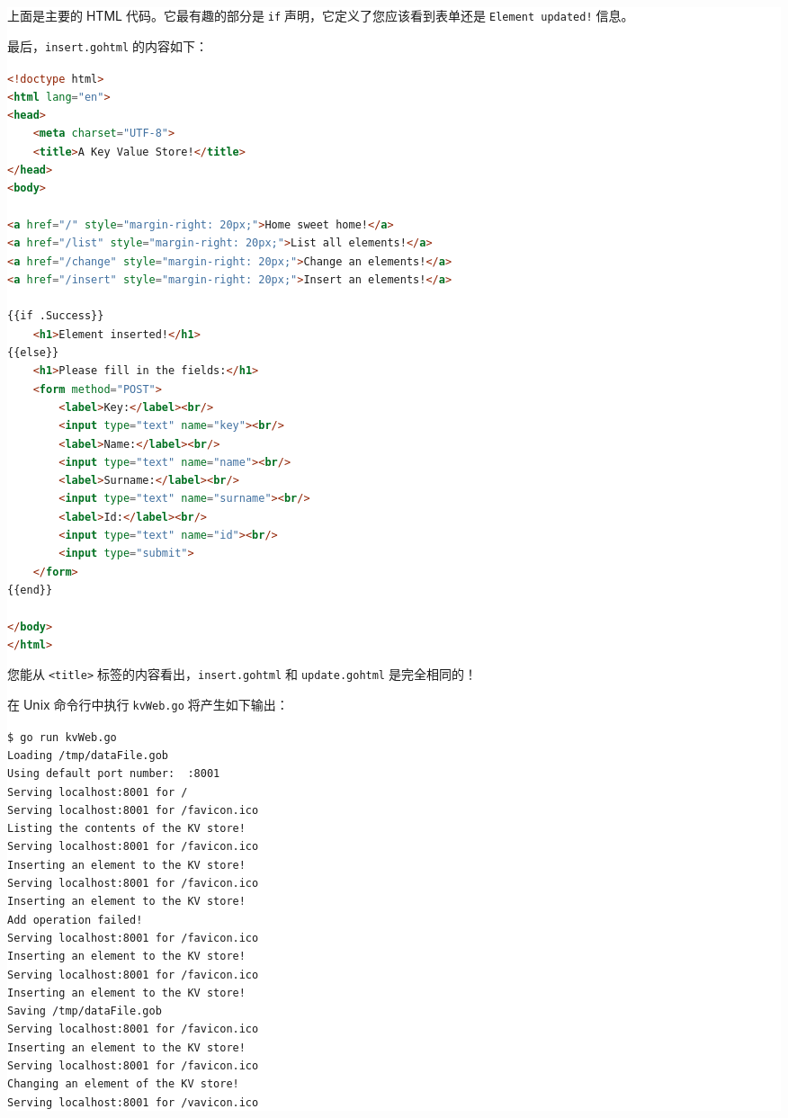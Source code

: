 上面是主要的 HTML 代码。它最有趣的部分是 `if` 声明，它定义了您应该看到表单还是 `Element updated!` 信息。

最后，`insert.gohtml` 的内容如下：

```html
<!doctype html>
<html lang="en">
<head>
    <meta charset="UTF-8">
    <title>A Key Value Store!</title>
</head>
<body>

<a href="/" style="margin-right: 20px;">Home sweet home!</a>
<a href="/list" style="margin-right: 20px;">List all elements!</a>
<a href="/change" style="margin-right: 20px;">Change an elements!</a>
<a href="/insert" style="margin-right: 20px;">Insert an elements!</a>

{{if .Success}}
    <h1>Element inserted!</h1>
{{else}}
    <h1>Please fill in the fields:</h1>
    <form method="POST">
        <label>Key:</label><br/>
        <input type="text" name="key"><br/>
        <label>Name:</label><br/>
        <input type="text" name="name"><br/>
        <label>Surname:</label><br/>
        <input type="text" name="surname"><br/>
        <label>Id:</label><br/>
        <input type="text" name="id"><br/>
        <input type="submit">
    </form>
{{end}}

</body>
</html>
```

您能从 `<title>` 标签的内容看出，`insert.gohtml` 和 `update.gohtml` 是完全相同的！

在 Unix 命令行中执行 `kvWeb.go` 将产生如下输出：

```shell
$ go run kvWeb.go
Loading /tmp/dataFile.gob
Using default port number:  :8001
Serving localhost:8001 for /
Serving localhost:8001 for /favicon.ico
Listing the contents of the KV store!
Serving localhost:8001 for /favicon.ico
Inserting an element to the KV store!
Serving localhost:8001 for /favicon.ico
Inserting an element to the KV store!
Add operation failed!
Serving localhost:8001 for /favicon.ico
Inserting an element to the KV store!
Serving localhost:8001 for /favicon.ico
Inserting an element to the KV store!
Saving /tmp/dataFile.gob
Serving localhost:8001 for /favicon.ico
Inserting an element to the KV store!
Serving localhost:8001 for /favicon.ico
Changing an element of the KV store!
Serving localhost:8001 for /vavicon.ico
```
